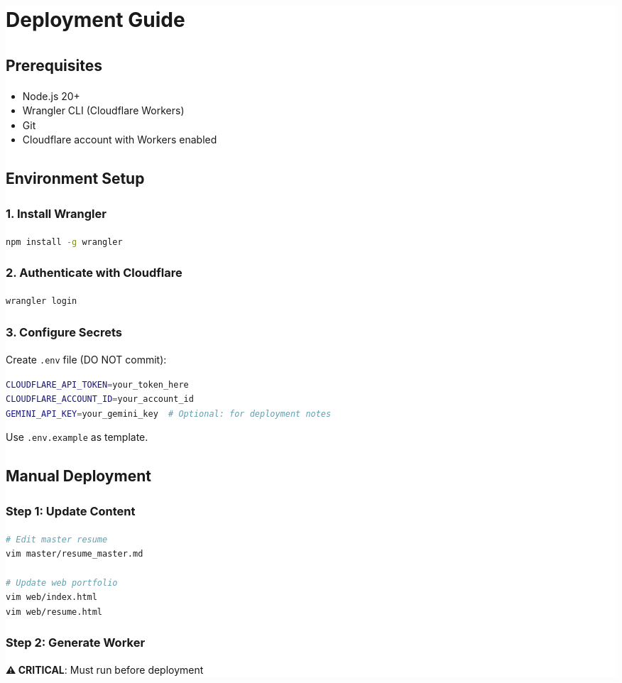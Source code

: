 # Deployment Guide

## Prerequisites

- Node.js 20+
- Wrangler CLI (Cloudflare Workers)
- Git
- Cloudflare account with Workers enabled

## Environment Setup

### 1. Install Wrangler

```bash
npm install -g wrangler
```

### 2. Authenticate with Cloudflare

```bash
wrangler login
```

### 3. Configure Secrets

Create `.env` file (DO NOT commit):

```bash
CLOUDFLARE_API_TOKEN=your_token_here
CLOUDFLARE_ACCOUNT_ID=your_account_id
GEMINI_API_KEY=your_gemini_key  # Optional: for deployment notes
```

Use `.env.example` as template.

## Manual Deployment

### Step 1: Update Content

```bash
# Edit master resume
vim master/resume_master.md

# Update web portfolio
vim web/index.html
vim web/resume.html
```

### Step 2: Generate Worker

**⚠️ CRITICAL**: Must run before deployment
